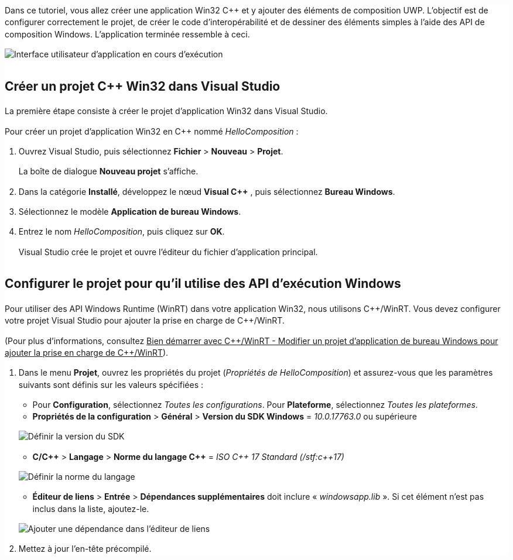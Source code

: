 Dans ce tutoriel, vous allez créer une application Win32 C++ et y ajouter des éléments de composition UWP. L’objectif est de configurer correctement le projet, de créer le code d’interopérabilité et de dessiner des éléments simples à l’aide des API de composition Windows. L’application terminée ressemble à ceci.

![Interface utilisateur d’application en cours d’exécution](images/visual-layer-interop/win32-comp-interop-app-ui.png)

## <a name="create-a-c-win32-project-in-visual-studio"></a>Créer un projet C++ Win32 dans Visual Studio

La première étape consiste à créer le projet d’application Win32 dans Visual Studio.

Pour créer un projet d’application Win32 en C++ nommé _HelloComposition_ :

1. Ouvrez Visual Studio, puis sélectionnez **Fichier** > **Nouveau** > **Projet**.

    La boîte de dialogue **Nouveau projet** s’affiche.
1. Dans la catégorie **Installé**, développez le nœud **Visual C++** , puis sélectionnez **Bureau Windows**.
1. Sélectionnez le modèle **Application de bureau Windows**.
1. Entrez le nom _HelloComposition_, puis cliquez sur **OK**.

    Visual Studio crée le projet et ouvre l’éditeur du fichier d’application principal.

## <a name="configure-the-project-to-use-windows-runtime-apis"></a>Configurer le projet pour qu’il utilise des API d’exécution Windows

Pour utiliser des API Windows Runtime (WinRT) dans votre application Win32, nous utilisons C++/WinRT. Vous devez configurer votre projet Visual Studio pour ajouter la prise en charge de C++/WinRT.

(Pour plus d’informations, consultez [Bien démarrer avec C++/WinRT - Modifier un projet d’application de bureau Windows pour ajouter la prise en charge de C++/WinRT](/windows/uwp/cpp-and-winrt-apis/get-started.md#modify-a-windows-desktop-application-project-to-add-cwinrt-support)).

1. Dans le menu **Projet**, ouvrez les propriétés du projet (_Propriétés de HelloComposition_) et assurez-vous que les paramètres suivants sont définis sur les valeurs spécifiées :

    - Pour **Configuration**, sélectionnez _Toutes les configurations_. Pour **Plateforme**, sélectionnez _Toutes les plateformes_.
    - **Propriétés de la configuration** > **Général** > **Version du SDK Windows** = _10.0.17763.0_ ou supérieure

    ![Définir la version du SDK](images/visual-layer-interop/sdk-version.png)

    - **C/C++**  > **Langage** > **Norme du langage C++**  = _ISO C++ 17 Standard (/stf:c++17)_

    ![Définir la norme du langage](images/visual-layer-interop/language-standard.png)

    - **Éditeur de liens** > **Entrée** > **Dépendances supplémentaires** doit inclure « _windowsapp.lib_ ». Si cet élément n’est pas inclus dans la liste, ajoutez-le.

    ![Ajouter une dépendance dans l’éditeur de liens](images/visual-layer-interop/linker-dependencies.png)

1. Mettez à jour l’en-tête précompilé.
